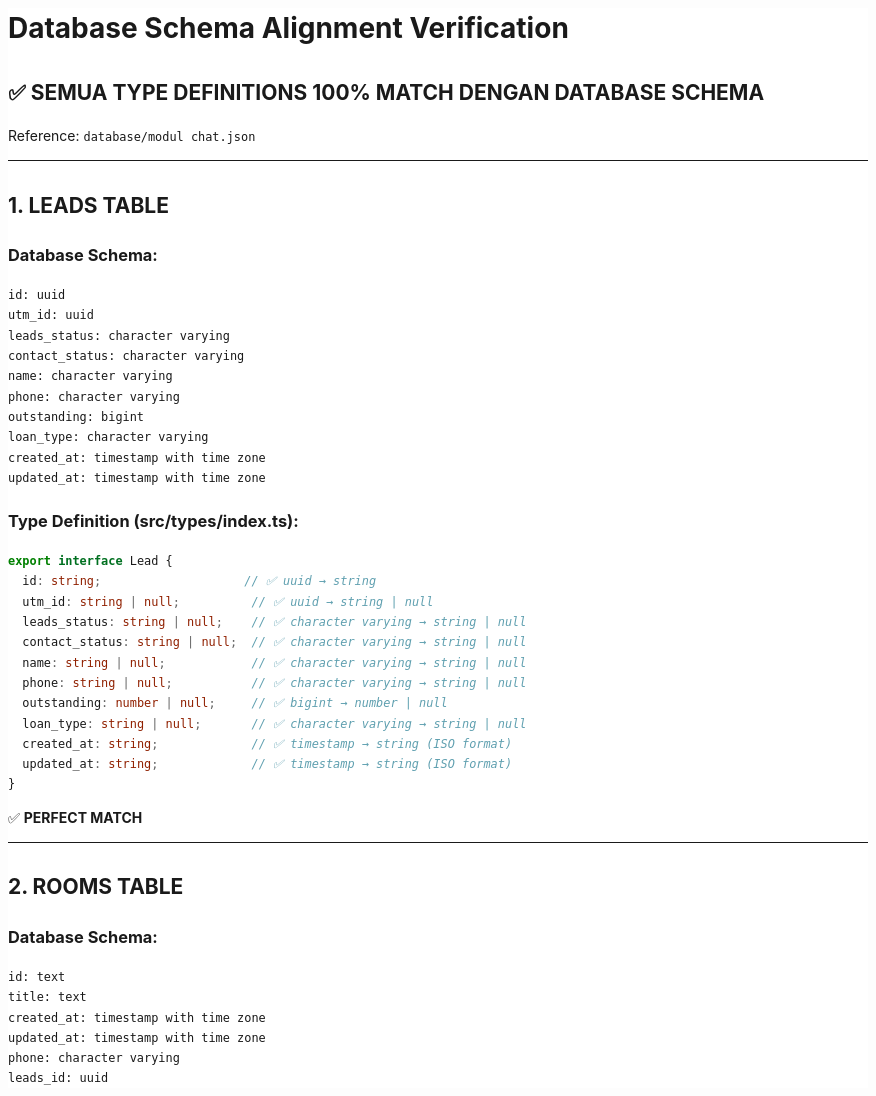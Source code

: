 # Database Schema Alignment Verification

## ✅ SEMUA TYPE DEFINITIONS 100% MATCH DENGAN DATABASE SCHEMA

Reference: `database/modul chat.json`

---

## 1. LEADS TABLE

### Database Schema:
```
id: uuid
utm_id: uuid
leads_status: character varying
contact_status: character varying
name: character varying
phone: character varying
outstanding: bigint
loan_type: character varying
created_at: timestamp with time zone
updated_at: timestamp with time zone
```

### Type Definition (src/types/index.ts):
```typescript
export interface Lead {
  id: string;                    // ✅ uuid → string
  utm_id: string | null;          // ✅ uuid → string | null
  leads_status: string | null;    // ✅ character varying → string | null
  contact_status: string | null;  // ✅ character varying → string | null
  name: string | null;            // ✅ character varying → string | null
  phone: string | null;           // ✅ character varying → string | null
  outstanding: number | null;     // ✅ bigint → number | null
  loan_type: string | null;       // ✅ character varying → string | null
  created_at: string;             // ✅ timestamp → string (ISO format)
  updated_at: string;             // ✅ timestamp → string (ISO format)
}
```

✅ **PERFECT MATCH**

---

## 2. ROOMS TABLE

### Database Schema:
```
id: text
title: text
created_at: timestamp with time zone
updated_at: timestamp with time zone
phone: character varying
leads_id: uuid
```
